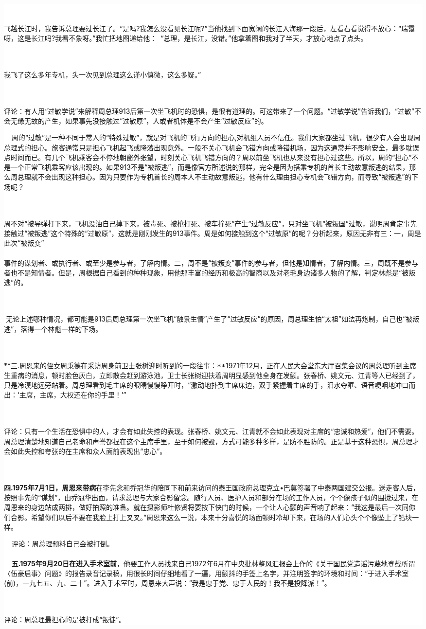    \
\
飞越长江时，我告诉总理要过长江了。“是吗?我怎么没看见长江呢?”当他找到下面宽阔的长江入海那一段后，左看右看觉得不放心：“瑞霭呀，这是长江吗?我看不象呀。”我忙把地图递给他：  “总理，是长江，没错。”他拿着图和我对了半天，才放心地点了点头。

   \
\
我飞了这么多年专机，头一次见到总理这么谨小慎微，这么多疑。”

   \
\
评论：有人用“过敏学说”来解释周总理913后第一次坐飞机时的恐惧，是很有道理的。可这带来了一个问题。“过敏学说”告诉我们，“过敏”不会无缘无故的产生，如果事先没接触过“过敏原”，人或者机体是不会产生“过敏反应”的。

    周的“过敏”是一种不同于常人的“特殊过敏”，就是对飞机的飞行方向的担心,对机组人员不信任。我们大家都坐过飞机，很少有人会出现周总理式的担心。旅客通常只是担心飞机起飞或降落出现意外。一般不关心飞机会飞错方向或降错机场，因为这通常并不影响安全，最多耽误点时间而已。有几个飞机乘客会不停地朝窗外张望，时刻关心飞机飞错方向的？周以前坐飞机也从来没有担心过这些。所以，周的“担心”不是一个正常飞机乘客应该出现的。如果913不是“被叛逃”，而是像官方所述说的那样，完全是因为搭乘专机的首长主动故意叛逃的结果，那么周总理就不会出现这种担心。因为只要作为专机首长的周本人不主动故意叛逃，他有什么理由担心专机会飞错方向，而导致“被叛逃”的下场呢？

   \
\
周不对“被导弹打下来，飞机没油自己掉下来，被毒死、被枪打死、被车撞死”产生“过敏反应”，只对坐飞机“被叛国”过敏，说明周肯定事先接触过“被叛逃”这个特殊的“过敏原”，这就是刚刚发生的913事件。周是如何接触到这个“过敏原”的呢？分析起来，原因无非有三：一，周是此次“被叛变”\
\
事件的谋划者、或执行者、或至少是参与者，了解内情。二，周不是“被叛变”事件的参与者，但他是知情者，了解内情。三，周既不是参与者也不是知情者。但是，周根据自己看到的种种现象，用他那丰富的经历和极高的智商以及对老毛身边诸多人物的了解，判定林彪是“被叛逃”的。

  \
\
 无论上述哪种情况，都可能是913后周总理第一次坐飞机“触景生情”产生了“过敏反应”的原因，周总理生怕“太祖”如法再炮制，自己也“被叛逃”，落得一个林彪一样的下场。

   \
\
**三.周恩来的侄女周秉德在采访周身前卫士张树迎时听到的一段往事：**1971年12月，正在人民大会堂东大厅召集会议的周总理听到主席生重病的消息，顿时脸色灰白，立即散会赶到游泳池，卫士长张树迎扶着周明显感到他全身在发颤。张春桥、姚文元、江青等人已经到了，只是冷漠地远旁站着。周总理看到毛主席的眼睛慢慢睁开时，“激动地扑到主席床边，双手紧握着主席的手，泪水夺眶、语音哽咽地冲口而出：‘主席，主席，大权还在你的手里！’”

   \
\
评论：只有一个生活在恐惧中的人，才会有如此失控的表现。张春桥、姚文元、江青就不会如此表现对主席的“忠诚和热爱”，他们不需要。周总理清楚地知道自己老命和声誉都捏在这个主席手里，至于如何被毁，方式可能多种多样，是防不胜防的。正是基于这种恐惧，周总理才会如此失控和夸张的在主席和众人面前表现出“忠心”。

   \
\
**四.1975年7月1日，周恩来带病**在李先念和乔冠华的陪同下和前来访问的泰王国政府总理克立•巴莫签署了中泰两国建交公报。送走客人后，按照事先的“谋划”，由乔冠华出面，请求总理与大家合影留念。随行人员、医护人员和部分在场的工作人员，个个像孩子似的围拢过来，在周恩来的身边站成两排，做好拍照的准备。就在摄影师杜修贤将要按下快门的时候，一个让人心颤的声音响了起来：“我这是最后一次同你们合影。希望你们以后不要在我脸上打上叉叉。”周恩来这么一说，本来十分喜悦的场面顿时冷却下来，在场的人们心头个个像坠上了铅块一样。

    评论：周总理预料自己会被打倒。\
\
    **五.1975年9月20日在进入手术室前**，他要工作人员找来自己1972年6月在中央批林整风汇报会上作的《关于国民党造谣污蔑地登载所谓〈伍豪启事〉问题》的报告录音记录稿，用很长时间仔细地看了一遍，用颤抖的手签上名字，并注明签字的环境和时间：“于进入手术室(前)，一九七五、九、二十”。进入手术室时，周恩来大声说：“我是忠于党、忠于人民的！我不是投降派！”。 

   \
\
评论：周总理最担心的是被打成“叛徒”。
